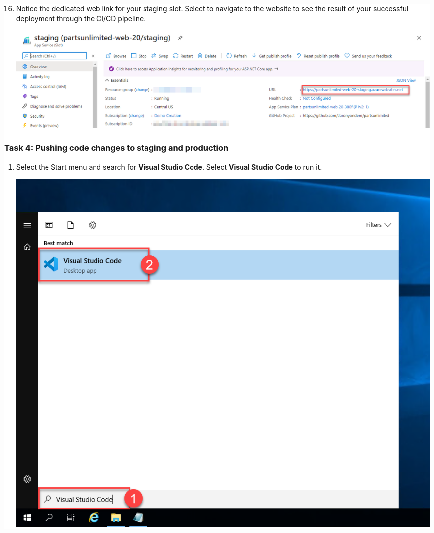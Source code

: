 16. Notice the dedicated web link for your staging slot. Select to navigate to the website to see the result of your successful deployment through the CI/CD pipeline.

    ![Staging slot for partsunlimited app service is open. URL endpoint for the deployment slot is highlighted.](media/staging-slot-link.png "Staging public endpoint")

### Task 4: Pushing code changes to staging and production

1. Select the Start menu and search for **Visual Studio Code**. Select **Visual Studio Code** to run it.

    ![Start Menu is open. Visual Studio Code is typed in the search box. Visual Studio Code is highlighted from the list of search results.](media/vscode-start-menu.png "Visual Studio Code")
